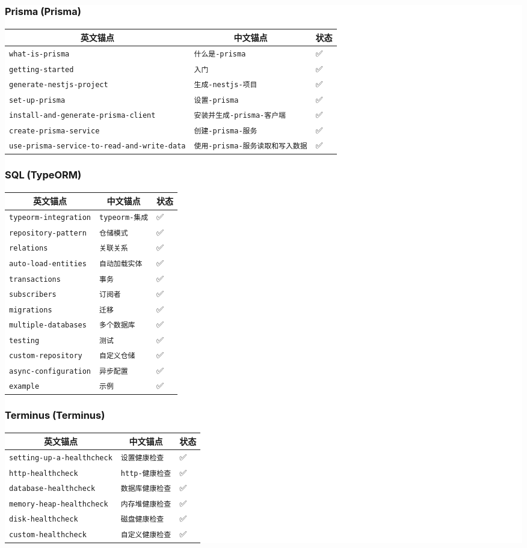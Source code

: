 ### Prisma (Prisma)
| 英文锚点 | 中文锚点 | 状态 |
|---------|---------|-----|
| `what-is-prisma` | `什么是-prisma` | ✅ |
| `getting-started` | `入门` | ✅ |
| `generate-nestjs-project` | `生成-nestjs-项目` | ✅ |
| `set-up-prisma` | `设置-prisma` | ✅ |
| `install-and-generate-prisma-client` | `安装并生成-prisma-客户端` | ✅ |
| `create-prisma-service` | `创建-prisma-服务` | ✅ |
| `use-prisma-service-to-read-and-write-data` | `使用-prisma-服务读取和写入数据` | ✅ |

### SQL (TypeORM) 
| 英文锚点 | 中文锚点 | 状态 |
|---------|---------|-----|
| `typeorm-integration` | `typeorm-集成` | ✅ |
| `repository-pattern` | `仓储模式` | ✅ |
| `relations` | `关联关系` | ✅ |
| `auto-load-entities` | `自动加载实体` | ✅ |
| `transactions` | `事务` | ✅ |
| `subscribers` | `订阅者` | ✅ |
| `migrations` | `迁移` | ✅ |
| `multiple-databases` | `多个数据库` | ✅ |
| `testing` | `测试` | ✅ |
| `custom-repository` | `自定义仓储` | ✅ |
| `async-configuration` | `异步配置` | ✅ |
| `example` | `示例` | ✅ |

### Terminus (Terminus)
| 英文锚点 | 中文锚点 | 状态 |
|---------|---------|-----|
| `setting-up-a-healthcheck` | `设置健康检查` | ✅ |
| `http-healthcheck` | `http-健康检查` | ✅ |
| `database-healthcheck` | `数据库健康检查` | ✅ |
| `memory-heap-healthcheck` | `内存堆健康检查` | ✅ |
| `disk-healthcheck` | `磁盘健康检查` | ✅ |
| `custom-healthcheck` | `自定义健康检查` | ✅ |
